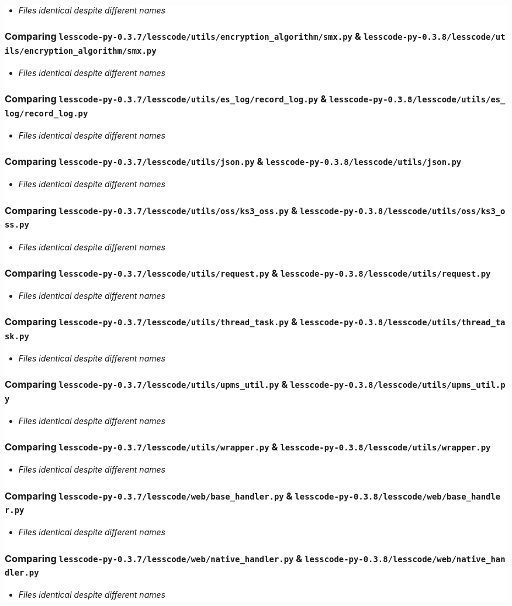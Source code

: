  * *Files identical despite different names*

### Comparing `lesscode-py-0.3.7/lesscode/utils/encryption_algorithm/smx.py` & `lesscode-py-0.3.8/lesscode/utils/encryption_algorithm/smx.py`

 * *Files identical despite different names*

### Comparing `lesscode-py-0.3.7/lesscode/utils/es_log/record_log.py` & `lesscode-py-0.3.8/lesscode/utils/es_log/record_log.py`

 * *Files identical despite different names*

### Comparing `lesscode-py-0.3.7/lesscode/utils/json.py` & `lesscode-py-0.3.8/lesscode/utils/json.py`

 * *Files identical despite different names*

### Comparing `lesscode-py-0.3.7/lesscode/utils/oss/ks3_oss.py` & `lesscode-py-0.3.8/lesscode/utils/oss/ks3_oss.py`

 * *Files identical despite different names*

### Comparing `lesscode-py-0.3.7/lesscode/utils/request.py` & `lesscode-py-0.3.8/lesscode/utils/request.py`

 * *Files identical despite different names*

### Comparing `lesscode-py-0.3.7/lesscode/utils/thread_task.py` & `lesscode-py-0.3.8/lesscode/utils/thread_task.py`

 * *Files identical despite different names*

### Comparing `lesscode-py-0.3.7/lesscode/utils/upms_util.py` & `lesscode-py-0.3.8/lesscode/utils/upms_util.py`

 * *Files identical despite different names*

### Comparing `lesscode-py-0.3.7/lesscode/utils/wrapper.py` & `lesscode-py-0.3.8/lesscode/utils/wrapper.py`

 * *Files identical despite different names*

### Comparing `lesscode-py-0.3.7/lesscode/web/base_handler.py` & `lesscode-py-0.3.8/lesscode/web/base_handler.py`

 * *Files identical despite different names*

### Comparing `lesscode-py-0.3.7/lesscode/web/native_handler.py` & `lesscode-py-0.3.8/lesscode/web/native_handler.py`

 * *Files identical despite different names*
